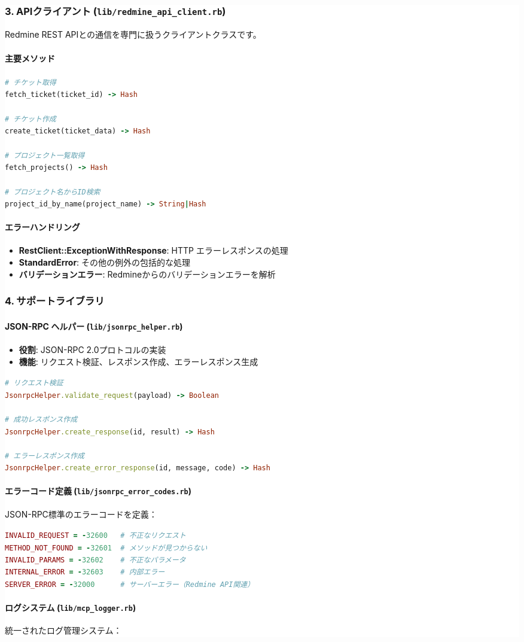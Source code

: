 ### 3. APIクライアント (`lib/redmine_api_client.rb`)

Redmine REST APIとの通信を専門に扱うクライアントクラスです。

#### 主要メソッド

```ruby
# チケット取得
fetch_ticket(ticket_id) -> Hash

# チケット作成
create_ticket(ticket_data) -> Hash

# プロジェクト一覧取得
fetch_projects() -> Hash

# プロジェクト名からID検索
project_id_by_name(project_name) -> String|Hash
```

#### エラーハンドリング
- **RestClient::ExceptionWithResponse**: HTTP エラーレスポンスの処理
- **StandardError**: その他の例外の包括的な処理
- **バリデーションエラー**: Redmineからのバリデーションエラーを解析

### 4. サポートライブラリ

#### JSON-RPC ヘルパー (`lib/jsonrpc_helper.rb`)
- **役割**: JSON-RPC 2.0プロトコルの実装
- **機能**: リクエスト検証、レスポンス作成、エラーレスポンス生成

```ruby
# リクエスト検証
JsonrpcHelper.validate_request(payload) -> Boolean

# 成功レスポンス作成
JsonrpcHelper.create_response(id, result) -> Hash

# エラーレスポンス作成
JsonrpcHelper.create_error_response(id, message, code) -> Hash
```

#### エラーコード定義 (`lib/jsonrpc_error_codes.rb`)
JSON-RPC標準のエラーコードを定義：

```ruby
INVALID_REQUEST = -32600   # 不正なリクエスト
METHOD_NOT_FOUND = -32601  # メソッドが見つからない
INVALID_PARAMS = -32602    # 不正なパラメータ
INTERNAL_ERROR = -32603    # 内部エラー
SERVER_ERROR = -32000      # サーバーエラー（Redmine API関連）
```

#### ログシステム (`lib/mcp_logger.rb`)
統一されたログ管理システム：
